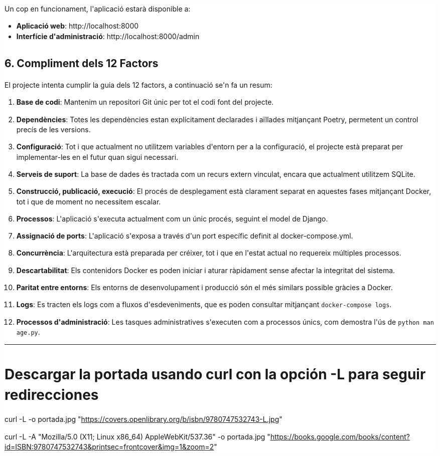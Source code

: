 Un cop en funcionament, l'aplicació estarà disponible a:
- **Aplicació web**: http://localhost:8000
- **Interfície d'administració**: http://localhost:8000/admin




## 6. Compliment dels 12 Factors

El projecte intenta cumplir la guia dels 12 factors, a continuació se'n fa un resum:

1. **Base de codi**: Mantenim un repositori Git únic per tot el codi font del projecte.

2. **Dependències**: Totes les dependències estan explícitament declarades i aïllades mitjançant Poetry, permetent un control precís de les versions.

3. **Configuració**: Tot i que actualment no utilitzem variables d'entorn per a la configuració, el projecte està preparat per implementar-les en el futur quan sigui necessari.

4. **Serveis de suport**: La base de dades és tractada com un recurs extern vinculat, encara que actualment utilitzem SQLite.

5. **Construcció, publicació, execució**: El procés de desplegament està clarament separat en aquestes fases mitjançant Docker, tot i que de moment no necessitem escalar.

6. **Processos**: L'aplicació s'executa actualment com un únic procés, seguint el model de Django.

7. **Assignació de ports**: L'aplicació s'exposa a través d'un port específic definit al docker-compose.yml.

8. **Concurrència**: L'arquitectura està preparada per créixer, tot i que en l'estat actual no requereix múltiples processos.

9. **Descartabilitat**: Els contenidors Docker es poden iniciar i aturar ràpidament sense afectar la integritat del sistema.

10. **Paritat entre entorns**: Els entorns de desenvolupament i producció són el més similars possible gràcies a Docker.

11. **Logs**: Es tracten els logs com a fluxos d'esdeveniments, que es poden consultar mitjançant `docker-compose logs`.

12. **Processos d'administració**: Les tasques administratives s'executen com a processos únics, com demostra l'ús de `python manage.py`.






---


# Descargar la portada usando curl con la opción -L para seguir redirecciones
curl -L -o portada.jpg "https://covers.openlibrary.org/b/isbn/9780747532743-L.jpg"


curl -L -A "Mozilla/5.0 (X11; Linux x86_64) AppleWebKit/537.36" -o portada.jpg "https://books.google.com/books/content?id=ISBN:9780747532743&printsec=frontcover&img=1&zoom=2"
